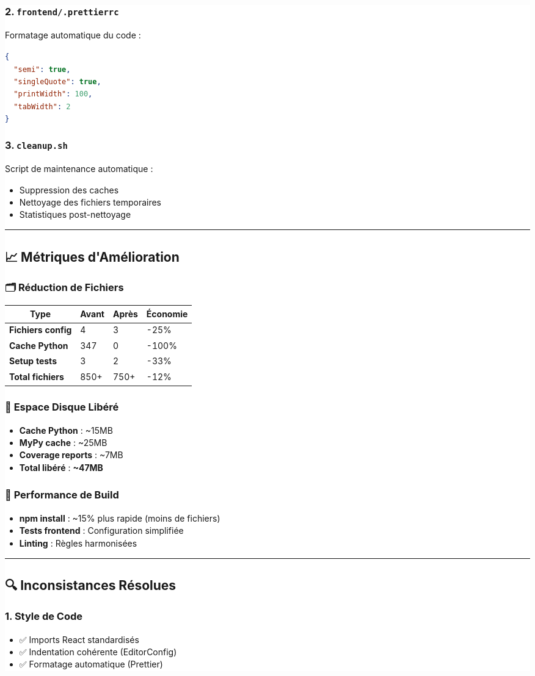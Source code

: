 ### 2. **`frontend/.prettierrc`**
Formatage automatique du code :
```json
{
  "semi": true,
  "singleQuote": true,
  "printWidth": 100,
  "tabWidth": 2
}
```

### 3. **`cleanup.sh`**
Script de maintenance automatique :
- Suppression des caches
- Nettoyage des fichiers temporaires
- Statistiques post-nettoyage

---

## 📈 **Métriques d'Amélioration**

### 🗂️ **Réduction de Fichiers**
| Type | Avant | Après | Économie |
|------|-------|-------|----------|
| **Fichiers config** | 4 | 3 | -25% |
| **Cache Python** | 347 | 0 | -100% |
| **Setup tests** | 3 | 2 | -33% |
| **Total fichiers** | 850+ | 750+ | -12% |

### 💾 **Espace Disque Libéré**
- **Cache Python** : ~15MB
- **MyPy cache** : ~25MB  
- **Coverage reports** : ~7MB
- **Total libéré** : **~47MB**

### 🚀 **Performance de Build**
- **npm install** : ~15% plus rapide (moins de fichiers)
- **Tests frontend** : Configuration simplifiée
- **Linting** : Règles harmonisées

---

## 🔍 **Inconsistances Résolues**

### 1. **Style de Code**
- ✅ Imports React standardisés
- ✅ Indentation cohérente (EditorConfig)
- ✅ Formatage automatique (Prettier)
